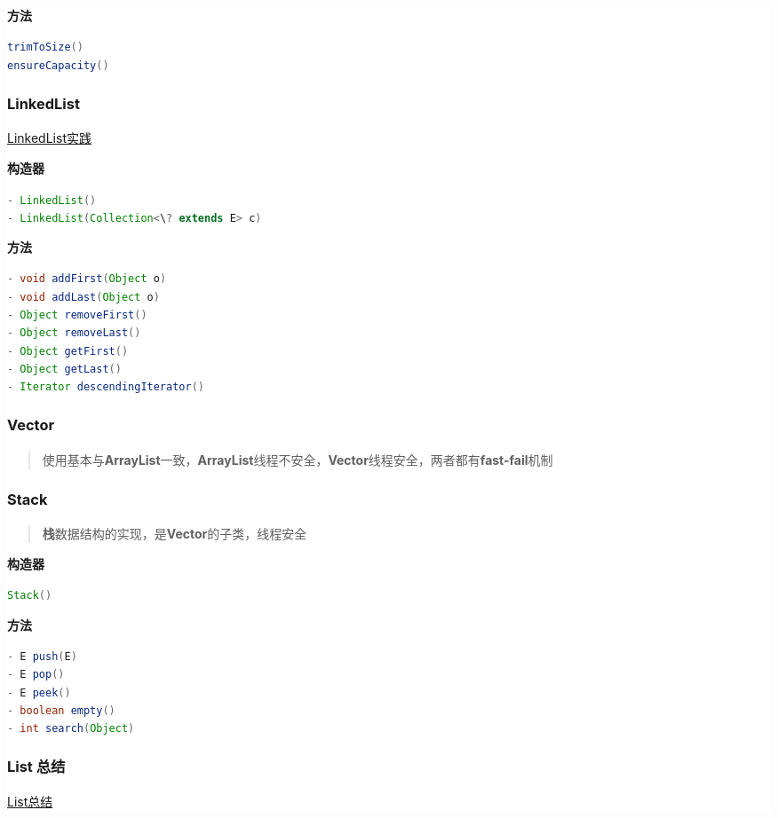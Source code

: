 
**方法**
```java
trimToSize()
ensureCapacity()
```


### LinkedList
[LinkedList实践](obsidian://booknote?type=annotation&book=%E7%8B%82%E7%A5%9E%E8%AF%B4%E5%85%A8%E9%83%A8%E7%AC%94%E8%AE%B0%E5%86%85%E5%AE%B9/9%E3%80%81JavaSE%EF%BC%9A%E9%9B%86%E5%90%88%E6%A1%86%E6%9E%B6.pdf&id=04cb275e-3261-46fc-51a8-beb3599603d6&page=15&rect=75.522,59.535,204.592,84.110)

**构造器**
```java
- LinkedList()
- LinkedList(Collection<\? extends E> c)

```

**方法**
```java
- void addFirst(Object o)
- void addLast(Object o)
- Object removeFirst()
- Object removeLast()
- Object getFirst()
- Object getLast()
- Iterator descendingIterator()
```


### Vector

>使用基本与**ArrayList**一致，**ArrayList**线程不安全，**Vector**线程安全，两者都有**fast-fail**机制

### Stack

>**栈**数据结构的实现，是**Vector**的子类，线程安全

**构造器**
```java
Stack()
```

**方法**
```java
- E push(E)
- E pop()
- E peek()
- boolean empty()
- int search(Object)
```


### List 总结
[List总结](obsidian://booknote?type=annotation&book=%E7%8B%82%E7%A5%9E%E8%AF%B4%E5%85%A8%E9%83%A8%E7%AC%94%E8%AE%B0%E5%86%85%E5%AE%B9/8%E3%80%81JavaSE%EF%BC%9A%E5%B8%B8%E7%94%A8%E7%B1%BB.pdf&id=99fe4728-50af-d267-7a79-0537e446b3ba&page=35&rect=88.484,444.428,147.812,465.682)
